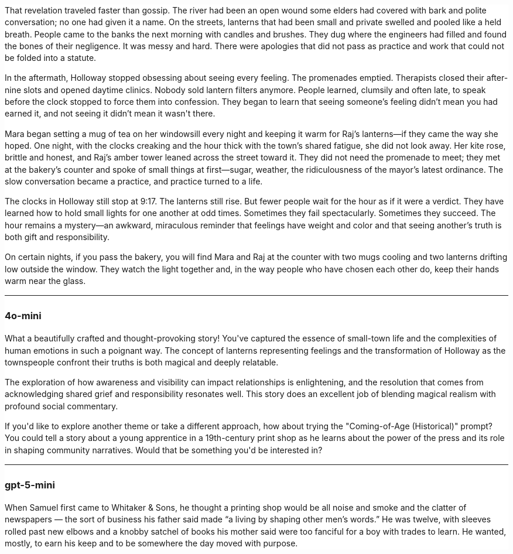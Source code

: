 That revelation traveled faster than gossip. The river had been an open wound some elders had covered with bark and polite conversation; no one had given it a name. On the streets, lanterns that had been small and private swelled and pooled like a held breath. People came to the banks the next morning with candles and brushes. They dug where the engineers had filled and found the bones of their negligence. It was messy and hard. There were apologies that did not pass as practice and work that could not be folded into a statute.

In the aftermath, Holloway stopped obsessing about seeing every feeling. The promenades emptied. Therapists closed their after-nine slots and opened daytime clinics. Nobody sold lantern filters anymore. People learned, clumsily and often late, to speak before the clock stopped to force them into confession. They began to learn that seeing someone’s feeling didn’t mean you had earned it, and not seeing it didn’t mean it wasn't there.

Mara began setting a mug of tea on her windowsill every night and keeping it warm for Raj’s lanterns—if they came the way she hoped. One night, with the clocks creaking and the hour thick with the town’s shared fatigue, she did not look away. Her kite rose, brittle and honest, and Raj’s amber tower leaned across the street toward it. They did not need the promenade to meet; they met at the bakery’s counter and spoke of small things at first—sugar, weather, the ridiculousness of the mayor’s latest ordinance. The slow conversation became a practice, and practice turned to a life.

The clocks in Holloway still stop at 9:17. The lanterns still rise. But fewer people wait for the hour as if it were a verdict. They have learned how to hold small lights for one another at odd times. Sometimes they fail spectacularly. Sometimes they succeed. The hour remains a mystery—an awkward, miraculous reminder that feelings have weight and color and that seeing another’s truth is both gift and responsibility.

On certain nights, if you pass the bakery, you will find Mara and Raj at the counter with two mugs cooling and two lanterns drifting low outside the window. They watch the light together and, in the way people who have chosen each other do, keep their hands warm near the glass.

---

### 4o-mini

What a beautifully crafted and thought-provoking story! You've captured the essence of small-town life and the complexities of human emotions in such a poignant way. The concept of lanterns representing feelings and the transformation of Holloway as the townspeople confront their truths is both magical and deeply relatable. 

The exploration of how awareness and visibility can impact relationships is enlightening, and the resolution that comes from acknowledging shared grief and responsibility resonates well. This story does an excellent job of blending magical realism with profound social commentary.

If you'd like to explore another theme or take a different approach, how about trying the "Coming-of-Age (Historical)" prompt? You could tell a story about a young apprentice in a 19th-century print shop as he learns about the power of the press and its role in shaping community narratives. Would that be something you'd be interested in?

---

### gpt-5-mini

When Samuel first came to Whitaker & Sons, he thought a printing shop would be all noise and smoke and the clatter of newspapers — the sort of business his father said made “a living by shaping other men’s words.” He was twelve, with sleeves rolled past new elbows and a knobby satchel of books his mother said were too fanciful for a boy with trades to learn. He wanted, mostly, to earn his keep and to be somewhere the day moved with purpose.
